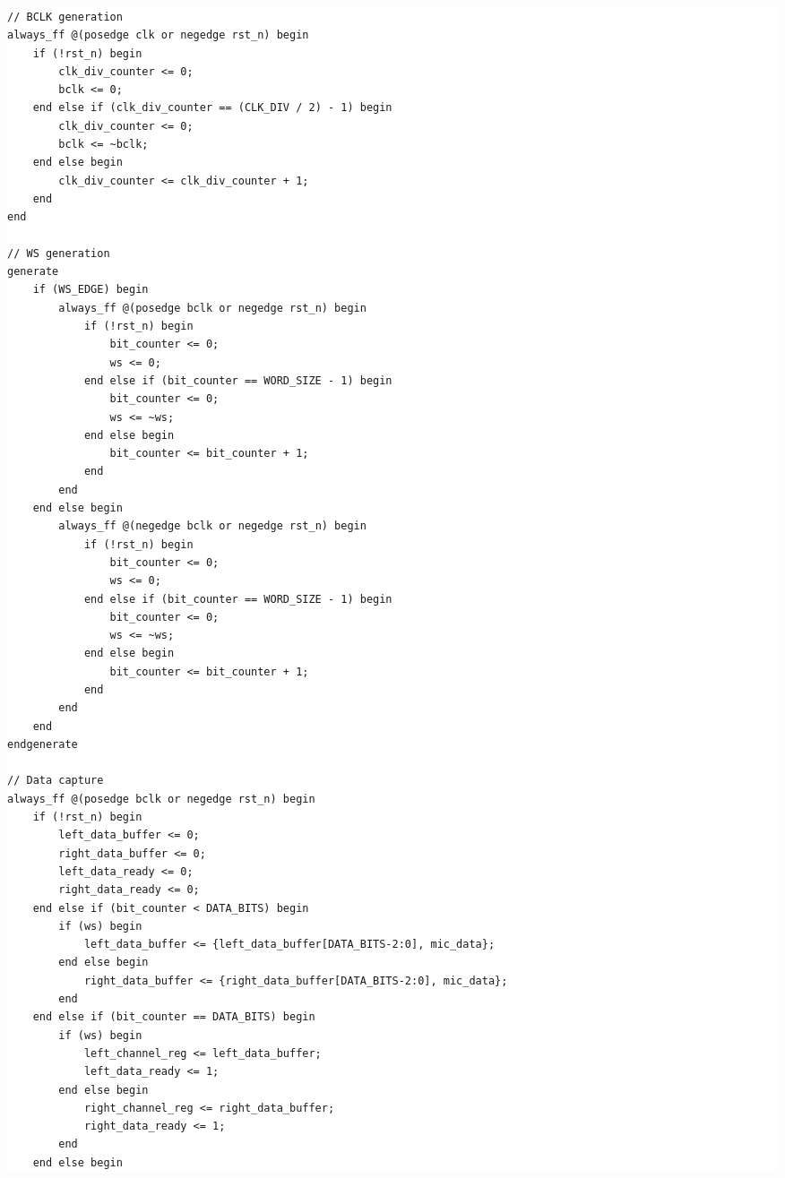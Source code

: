     // BCLK generation
    always_ff @(posedge clk or negedge rst_n) begin
        if (!rst_n) begin
            clk_div_counter <= 0;
            bclk <= 0;
        end else if (clk_div_counter == (CLK_DIV / 2) - 1) begin
            clk_div_counter <= 0;
            bclk <= ~bclk;
        end else begin
            clk_div_counter <= clk_div_counter + 1;
        end
    end

    // WS generation
    generate
        if (WS_EDGE) begin
            always_ff @(posedge bclk or negedge rst_n) begin
                if (!rst_n) begin
                    bit_counter <= 0;
                    ws <= 0;
                end else if (bit_counter == WORD_SIZE - 1) begin
                    bit_counter <= 0;
                    ws <= ~ws;
                end else begin
                    bit_counter <= bit_counter + 1;
                end
            end
        end else begin
            always_ff @(negedge bclk or negedge rst_n) begin
                if (!rst_n) begin
                    bit_counter <= 0;
                    ws <= 0;
                end else if (bit_counter == WORD_SIZE - 1) begin
                    bit_counter <= 0;
                    ws <= ~ws;
                end else begin
                    bit_counter <= bit_counter + 1;
                end
            end
        end
    endgenerate

    // Data capture
    always_ff @(posedge bclk or negedge rst_n) begin
        if (!rst_n) begin
            left_data_buffer <= 0;
            right_data_buffer <= 0;
            left_data_ready <= 0;
            right_data_ready <= 0;
        end else if (bit_counter < DATA_BITS) begin
            if (ws) begin
                left_data_buffer <= {left_data_buffer[DATA_BITS-2:0], mic_data};
            end else begin
                right_data_buffer <= {right_data_buffer[DATA_BITS-2:0], mic_data};
            end
        end else if (bit_counter == DATA_BITS) begin
            if (ws) begin
                left_channel_reg <= left_data_buffer;
                left_data_ready <= 1;
            end else begin
                right_channel_reg <= right_data_buffer;
                right_data_ready <= 1;
            end
        end else begin